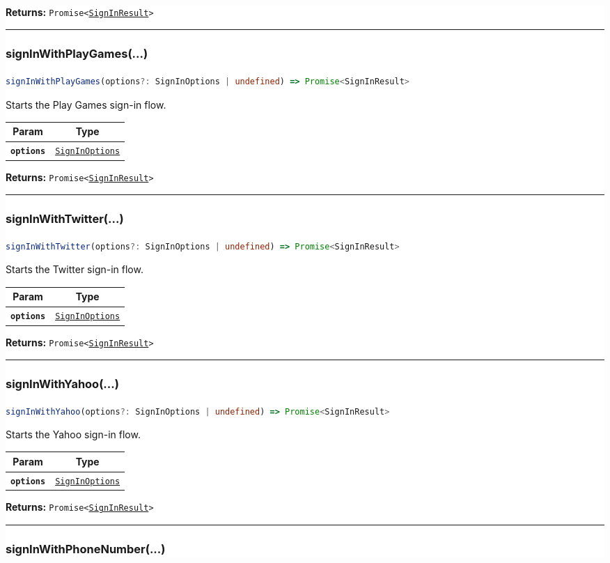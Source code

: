 **Returns:** <code>Promise&lt;<a href="#signinresult">SignInResult</a>&gt;</code>

--------------------


### signInWithPlayGames(...)

```typescript
signInWithPlayGames(options?: SignInOptions | undefined) => Promise<SignInResult>
```

Starts the Play Games sign-in flow.

| Param         | Type                                                    |
| ------------- | ------------------------------------------------------- |
| **`options`** | <code><a href="#signinoptions">SignInOptions</a></code> |

**Returns:** <code>Promise&lt;<a href="#signinresult">SignInResult</a>&gt;</code>

--------------------


### signInWithTwitter(...)

```typescript
signInWithTwitter(options?: SignInOptions | undefined) => Promise<SignInResult>
```

Starts the Twitter sign-in flow.

| Param         | Type                                                    |
| ------------- | ------------------------------------------------------- |
| **`options`** | <code><a href="#signinoptions">SignInOptions</a></code> |

**Returns:** <code>Promise&lt;<a href="#signinresult">SignInResult</a>&gt;</code>

--------------------


### signInWithYahoo(...)

```typescript
signInWithYahoo(options?: SignInOptions | undefined) => Promise<SignInResult>
```

Starts the Yahoo sign-in flow.

| Param         | Type                                                    |
| ------------- | ------------------------------------------------------- |
| **`options`** | <code><a href="#signinoptions">SignInOptions</a></code> |

**Returns:** <code>Promise&lt;<a href="#signinresult">SignInResult</a>&gt;</code>

--------------------


### signInWithPhoneNumber(...)
